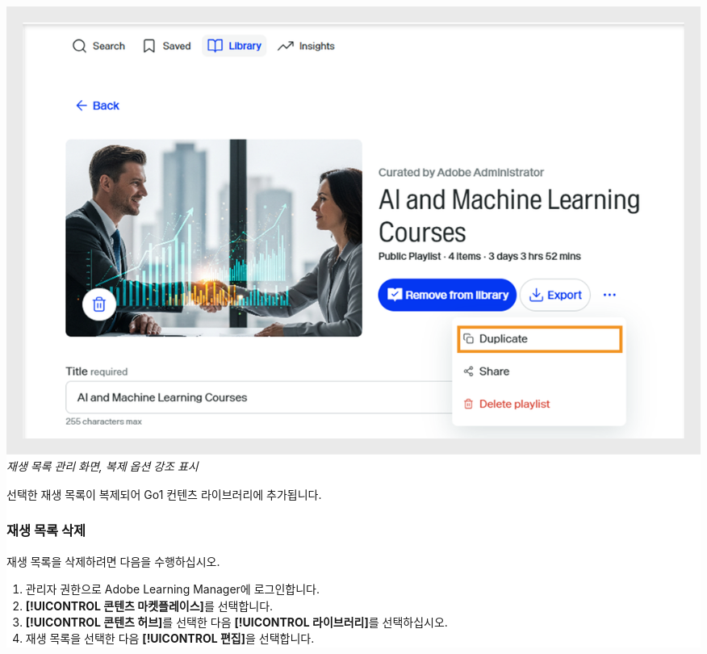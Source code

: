    ![](assets/duplicate-playlist.png)
   _재생 목록 관리 화면, 복제 옵션 강조 표시_

선택한 재생 목록이 복제되어 Go1 컨텐츠 라이브러리에 추가됩니다.

### 재생 목록 삭제

재생 목록을 삭제하려면 다음을 수행하십시오.

1. 관리자 권한으로 Adobe Learning Manager에 로그인합니다.
2. **[!UICONTROL 콘텐츠 마켓플레이스]**&#x200B;를 선택합니다.
3. **[!UICONTROL 콘텐츠 허브]**&#x200B;를 선택한 다음 **[!UICONTROL 라이브러리]**&#x200B;를 선택하십시오.
4. 재생 목록을 선택한 다음 **[!UICONTROL 편집]**&#x200B;을 선택합니다.